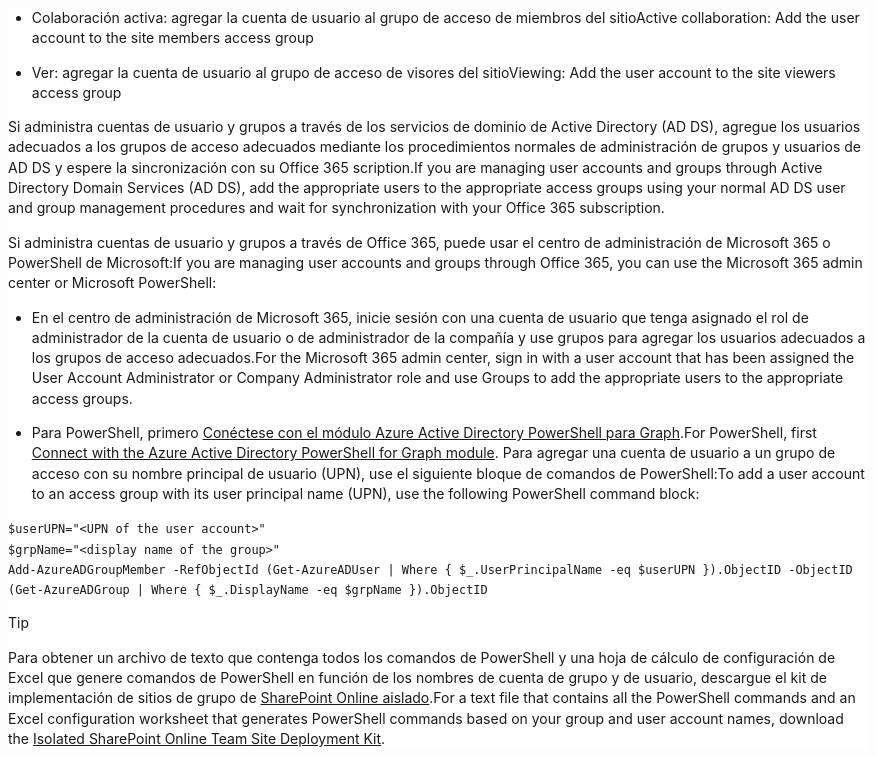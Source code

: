 - <span data-ttu-id="c91db-109">Colaboración activa: agregar la cuenta de usuario al grupo de acceso de miembros del sitio</span><span class="sxs-lookup"><span data-stu-id="c91db-109">Active collaboration: Add the user account to the site members access group</span></span>
    
- <span data-ttu-id="c91db-110">Ver: agregar la cuenta de usuario al grupo de acceso de visores del sitio</span><span class="sxs-lookup"><span data-stu-id="c91db-110">Viewing: Add the user account to the site viewers access group</span></span>
    
<span data-ttu-id="c91db-111">Si administra cuentas de usuario y grupos a través de los servicios de dominio de Active Directory (AD DS), agregue los usuarios adecuados a los grupos de acceso adecuados mediante los procedimientos normales de administración de grupos y usuarios de AD DS y espere la sincronización con su Office 365 scription.</span><span class="sxs-lookup"><span data-stu-id="c91db-111">If you are managing user accounts and groups through Active Directory Domain Services (AD DS), add the appropriate users to the appropriate access groups using your normal AD DS user and group management procedures and wait for synchronization with your Office 365 subscription.</span></span>
  
<span data-ttu-id="c91db-112">Si administra cuentas de usuario y grupos a través de Office 365, puede usar el centro de administración de Microsoft 365 o PowerShell de Microsoft:</span><span class="sxs-lookup"><span data-stu-id="c91db-112">If you are managing user accounts and groups through Office 365, you can use the Microsoft 365 admin center or Microsoft PowerShell:</span></span>
  
- <span data-ttu-id="c91db-113">En el centro de administración de Microsoft 365, inicie sesión con una cuenta de usuario que tenga asignado el rol de administrador de la cuenta de usuario o de administrador de la compañía y use grupos para agregar los usuarios adecuados a los grupos de acceso adecuados.</span><span class="sxs-lookup"><span data-stu-id="c91db-113">For the Microsoft 365 admin center, sign in with a user account that has been assigned the User Account Administrator or Company Administrator role and use Groups to add the appropriate users to the appropriate access groups.</span></span>
    
- <span data-ttu-id="c91db-114">Para PowerShell, primero [Conéctese con el módulo Azure Active Directory PowerShell para Graph](https://docs.microsoft.com/office365/enterprise/powershell/connect-to-office-365-powershell#connect-with-the-azure-active-directory-powershell-for-graph-module).</span><span class="sxs-lookup"><span data-stu-id="c91db-114">For PowerShell, first [Connect with the Azure Active Directory PowerShell for Graph module](https://docs.microsoft.com/office365/enterprise/powershell/connect-to-office-365-powershell#connect-with-the-azure-active-directory-powershell-for-graph-module).</span></span> <span data-ttu-id="c91db-115">Para agregar una cuenta de usuario a un grupo de acceso con su nombre principal de usuario (UPN), use el siguiente bloque de comandos de PowerShell:</span><span class="sxs-lookup"><span data-stu-id="c91db-115">To add a user account to an access group with its user principal name (UPN), use the following PowerShell command block:</span></span>
    
```
$userUPN="<UPN of the user account>"
$grpName="<display name of the group>"
Add-AzureADGroupMember -RefObjectId (Get-AzureADUser | Where { $_.UserPrincipalName -eq $userUPN }).ObjectID -ObjectID (Get-AzureADGroup | Where { $_.DisplayName -eq $grpName }).ObjectID
```

> [!TIP]
> <span data-ttu-id="c91db-116">Para obtener un archivo de texto que contenga todos los comandos de PowerShell y una hoja de cálculo de configuración de Excel que genere comandos de PowerShell en función de los nombres de cuenta de grupo y de usuario, descargue el kit de implementación de sitios de grupo de [SharePoint Online aislado](https://gallery.technet.microsoft.com/Isolated-SharePoint-Online-0b364907).</span><span class="sxs-lookup"><span data-stu-id="c91db-116">For a text file that contains all the PowerShell commands and an Excel configuration worksheet that generates PowerShell commands based on your group and user account names, download the [Isolated SharePoint Online Team Site Deployment Kit](https://gallery.technet.microsoft.com/Isolated-SharePoint-Online-0b364907).</span></span> 
